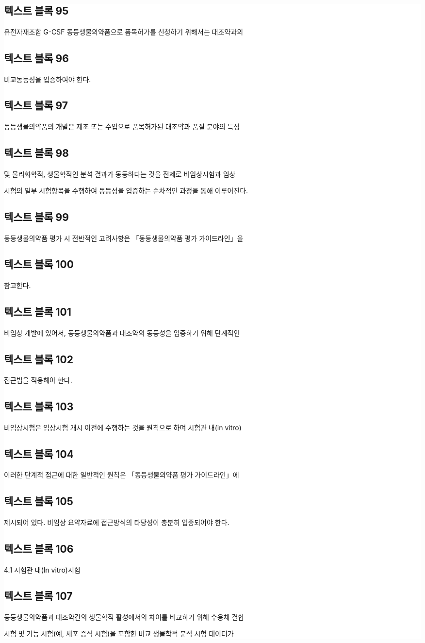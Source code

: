## 텍스트 블록 95
유전자재조합 G-CSF 동등생물의약품으로 품목허가를 신청하기 위해서는 대조약과의

## 텍스트 블록 96
비교동등성을 입증하여야 한다.

## 텍스트 블록 97
동등생물의약품의 개발은 제조 또는 수입으로 품목허가된 대조약과 품질 분야의 특성

## 텍스트 블록 98
및 물리화학적, 생물학적인 분석 결과가 동등하다는 것을 전제로 비임상시험과 임상

시험의 일부 시험항목을 수행하여 동등성을 입증하는 순차적인 과정을 통해 이루어진다.

## 텍스트 블록 99
동등생물의약품 평가 시 전반적인 고려사항은 「동등생물의약품 평가 가이드라인」을

## 텍스트 블록 100
참고한다.

## 텍스트 블록 101
비임상 개발에 있어서, 동등생물의약품과 대조약의 동등성을 입증하기 위해 단계적인

## 텍스트 블록 102
접근법을 적용해야 한다.

## 텍스트 블록 103
비임상시험은 임상시험 개시 이전에 수행하는 것을 원칙으로 하며 시험관 내(in vitro)

## 텍스트 블록 104
이러한 단계적 접근에 대한 일반적인 원칙은 「동등생물의약품 평가 가이드라인」에

## 텍스트 블록 105
제시되어 있다. 비임상 요약자료에 접근방식의 타당성이 충분히 입증되어야 한다.

## 텍스트 블록 106
4.1 시험관 내(In vitro)시험

## 텍스트 블록 107
동등생물의약품과 대조약간의 생물학적 활성에서의 차이를 비교하기 위해 수용체 결합

시험 및 기능 시험(예, 세포 증식 시험)을 포함한 비교 생물학적 분석 시험 데이터가
